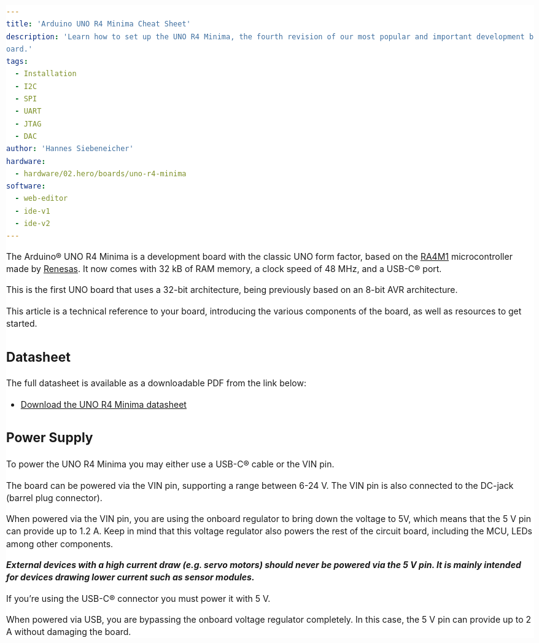 ```yaml
---
title: 'Arduino UNO R4 Minima Cheat Sheet'
description: 'Learn how to set up the UNO R4 Minima, the fourth revision of our most popular and important development board.'
tags:
  - Installation
  - I2C
  - SPI
  - UART
  - JTAG
  - DAC
author: 'Hannes Siebeneicher'
hardware:
  - hardware/02.hero/boards/uno-r4-minima
software:
  - web-editor
  - ide-v1
  - ide-v2
---
```


The Arduino® UNO R4 Minima is a development board with the classic UNO form factor, based on the [RA4M1](/resources/datasheets/ra4m1-datasheet.pdf) microcontroller made by [Renesas](https://www.renesas.com/). It now comes with 32 kB of RAM memory, a clock speed of 48 MHz, and a USB-C® port.

This is the first UNO board that uses a 32-bit architecture, being previously based on an 8-bit AVR architecture.

This article is a technical reference to your board, introducing the various components of the board, as well as resources to get started.

## Datasheet

The full datasheet is available as a downloadable PDF from the link below:

- [Download the UNO R4 Minima datasheet](/resources/datasheets/ABX00080-datasheet.pdf)

## Power Supply

To power the UNO R4 Minima you may either use a USB-C® cable or the VIN pin.

The board can be powered via the VIN pin, supporting a range between 6-24 V. The VIN pin is also connected to the DC-jack (barrel plug connector).

When powered via the VIN pin, you are using the onboard regulator to bring down the voltage to 5V, which means that the 5 V pin can provide up to 1.2 A. Keep in mind that this voltage regulator also powers the rest of the circuit board, including the MCU, LEDs among other components.

***External devices with a high current draw (e.g. servo motors) should never be powered via the 5 V pin. It is mainly intended for devices drawing lower current such as sensor modules.***

If you’re using the USB-C® connector you must power it with 5 V. 

When powered via USB, you are bypassing the onboard voltage regulator completely. In this case, the 5 V pin can provide up to 2 A without damaging the board. 
